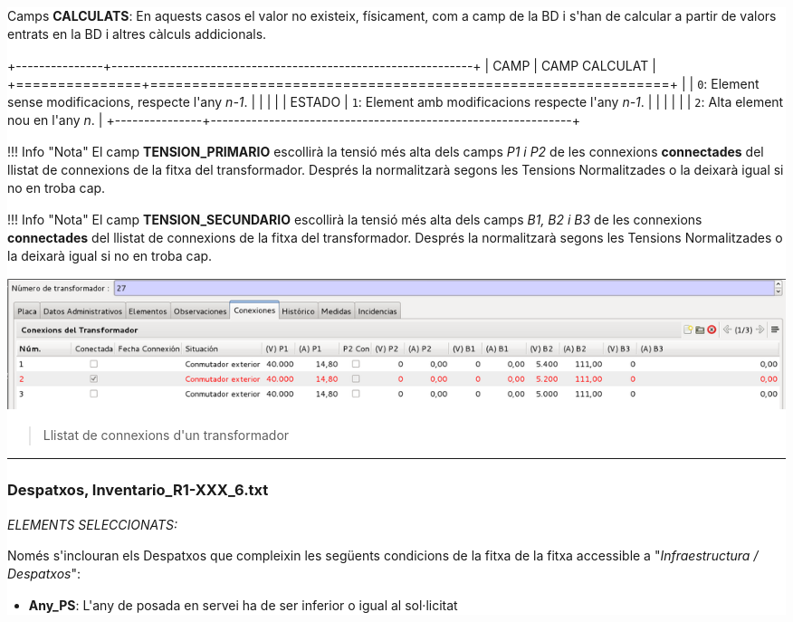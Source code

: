 
Camps **CALCULATS**: En aquests casos el valor no existeix, físicament, com a
camp de la BD i s'han de calcular a partir de valors entrats en la BD i
altres càlculs addicionals.

+---------------+--------------------------------------------------------------+
| CAMP          | CAMP CALCULAT                                                |
+===============+==============================================================+
|               | `0`: Element sense modificacions, respecte l'any _n-1_.      |
|               |                                                              |
| ESTADO        | `1`: Element amb modificacions respecte l'any _n-1_.         |
|               |                                                              |
|               | `2`: Alta element nou en l'any _n_.                          |
+---------------+--------------------------------------------------------------+

!!! Info "Nota"
    El camp **TENSION_PRIMARIO** escollirà la tensió més alta dels camps _P1
    i P2_ de les connexions **connectades** del llistat de connexions de la
    fitxa del transformador. Després la normalitzarà segons les Tensions
    Normalitzades o la deixarà igual si no en troba cap.

!!! Info "Nota"
    El camp **TENSION_SECUNDARIO** escollirà la tensió més alta dels camps
    _B1, B2 i B3_ de les connexions **connectades**
    del llistat de connexions de la fitxa del transformador. Després la
    normalitzarà segons les Tensions Normalitzades o la deixarà igual si
    no en troba cap.

![](../../_static/cnmc/5784/llistat_connexions_trafo.png)

>Llistat de connexions d'un transformador


--------------------------------------------------------------------------------

### Despatxos, Inventario_R1-XXX_6.txt

_ELEMENTS SELECCIONATS:_

Només s'inclouran els Despatxos que compleixin les següents
condicions de la fitxa de la fitxa accessible a "_Infraestructura / Despatxos_":

* **Any_PS**: L'any de posada en servei ha de ser inferior o igual al
  sol·licitat
